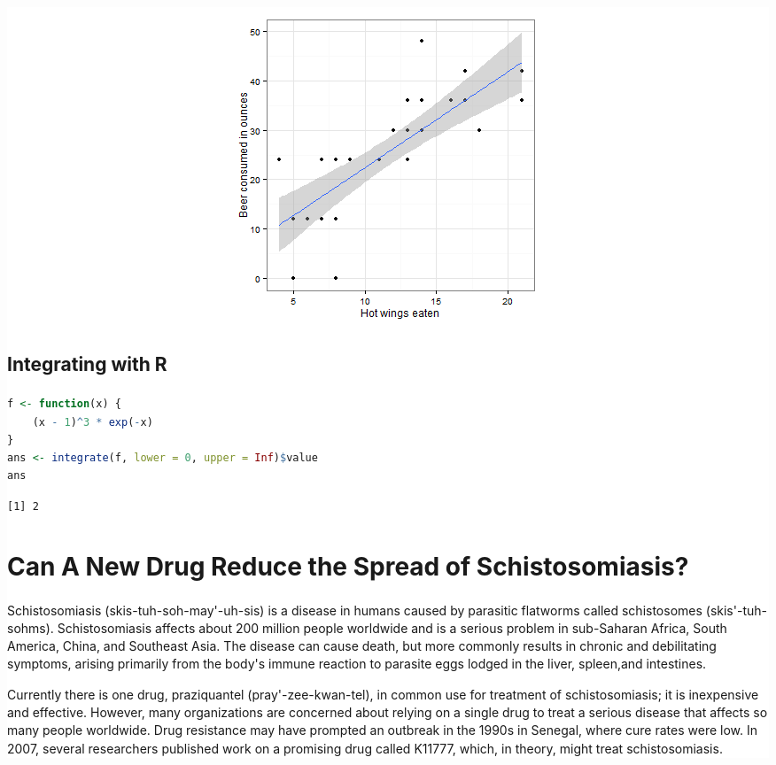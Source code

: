 <img src="figure/Bplot4.png" title="plot of chunk Bplot" alt="plot of chunk Bplot" style="display: block; margin: auto;" />


## Integrating with R


```r
f <- function(x) {
    (x - 1)^3 * exp(-x)
}
ans <- integrate(f, lower = 0, upper = Inf)$value
ans
```

```
[1] 2
```






Can A New Drug Reduce the Spread of Schistosomiasis?
========================================================

Schistosomiasis (skis-tuh-soh-may'-uh-sis) is a disease in humans caused by parasitic flatworms called schistosomes (skis'-tuh-sohms).  Schistosomiasis affects about 200 million people worldwide and is a serious problem in sub-Saharan Africa, South America, China, and Southeast Asia.  The disease can cause death, but more commonly results in chronic and debilitating symptoms, arising primarily from the body's immune reaction to parasite eggs lodged in the liver, spleen,and intestines.

Currently there is one drug, praziquantel (pray'-zee-kwan-tel), in common use for treatment of schistosomiasis; it is inexpensive and effective. However, many organizations are concerned about relying on a single drug to treat a serious disease that affects so many people worldwide. Drug resistance may have prompted an outbreak in the 1990s in Senegal, where cure rates were low.  In 2007, several researchers published work on a  promising drug called K11777, which, in theory, might treat schistosomiasis.
